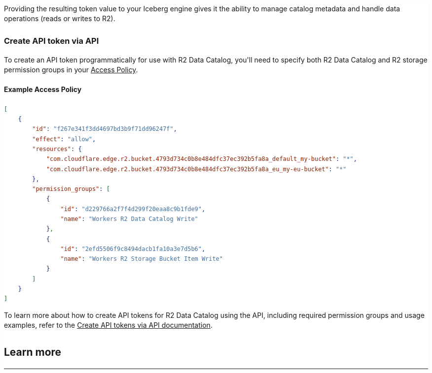 Providing the resulting token value to your Iceberg engine gives it the ability to manage catalog metadata and handle data operations (reads or writes to R2).

### Create API token via API

To create an API token programmatically for use with R2 Data Catalog, you'll need to specify both R2 Data Catalog and R2 storage permission groups in your [Access Policy](/r2/api/tokens/#access-policy).

#### Example Access Policy

```json
[
	{
		"id": "f267e341f3dd4697bd3b9f71dd96247f",
		"effect": "allow",
		"resources": {
			"com.cloudflare.edge.r2.bucket.4793d734c0b8e484dfc37ec392b5fa8a_default_my-bucket": "*",
			"com.cloudflare.edge.r2.bucket.4793d734c0b8e484dfc37ec392b5fa8a_eu_my-eu-bucket": "*"
		},
		"permission_groups": [
			{
				"id": "d229766a2f7f4d299f20eaa8c9b1fde9",
				"name": "Workers R2 Data Catalog Write"
			},
			{
				"id": "2efd5506f9c8494dacb1fa10a3e7d5b6",
				"name": "Workers R2 Storage Bucket Item Write"
			}
		]
	}
]
```

To learn more about how to create API tokens for R2 Data Catalog using the API, including required permission groups and usage examples, refer to the [Create API tokens via API documentation](/r2/api/tokens/#create-api-tokens-via-api).

## Learn more

<LinkCard
	title="Get started"
	href="/r2/data-catalog/get-started/"
	description="Learn how to enable the R2 Data Catalog on your bucket, load sample data, and run your first query."
/>

<LinkCard
	title="Connect to Iceberg engines"
	href="/r2/data-catalog/config-examples/"
	description="Find detailed setup instructions for Apache Spark and other common query engines."
/>

---